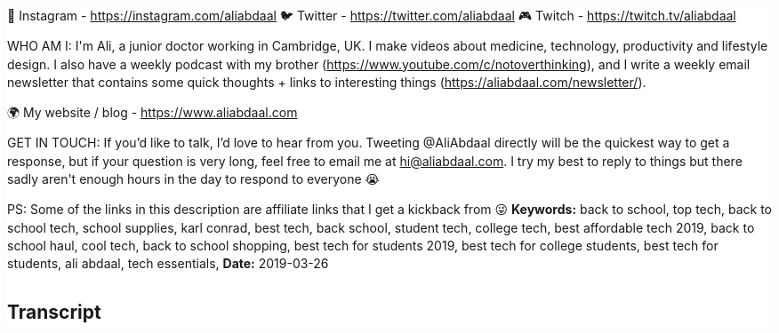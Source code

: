 📸 Instagram - https://instagram.com/aliabdaal
🐦 Twitter - https://twitter.com/aliabdaal
🎮 Twitch - https://twitch.tv/aliabdaal

WHO AM I:
I'm Ali, a junior doctor working in Cambridge, UK. I make videos about medicine, technology, productivity and lifestyle design. I also have a weekly podcast with my brother (https://www.youtube.com/c/notoverthinking), and I write a weekly email newsletter that contains some quick thoughts + links to interesting things (https://aliabdaal.com/newsletter/).

🌍 My website / blog - https://www.aliabdaal.com 

GET IN TOUCH:
If you’d like to talk, I’d love to hear from you. Tweeting @AliAbdaal directly will be the quickest way to get a response, but if your question is very long, feel free to email me at hi@aliabdaal.com. I try my best to reply to things but there sadly aren't enough hours in the day to respond to everyone 😭

PS: Some of the links in this description are affiliate links that I get a kickback from 😜
**Keywords:** back to school, top tech, back to school tech, school supplies, karl conrad, best tech, back school, student tech, college tech, best affordable tech 2019, back to school haul, cool tech, back to school shopping, best tech for students 2019, best tech for college students, best tech for students, ali abdaal, tech essentials, 
**Date:** 2019-03-26

## Transcript